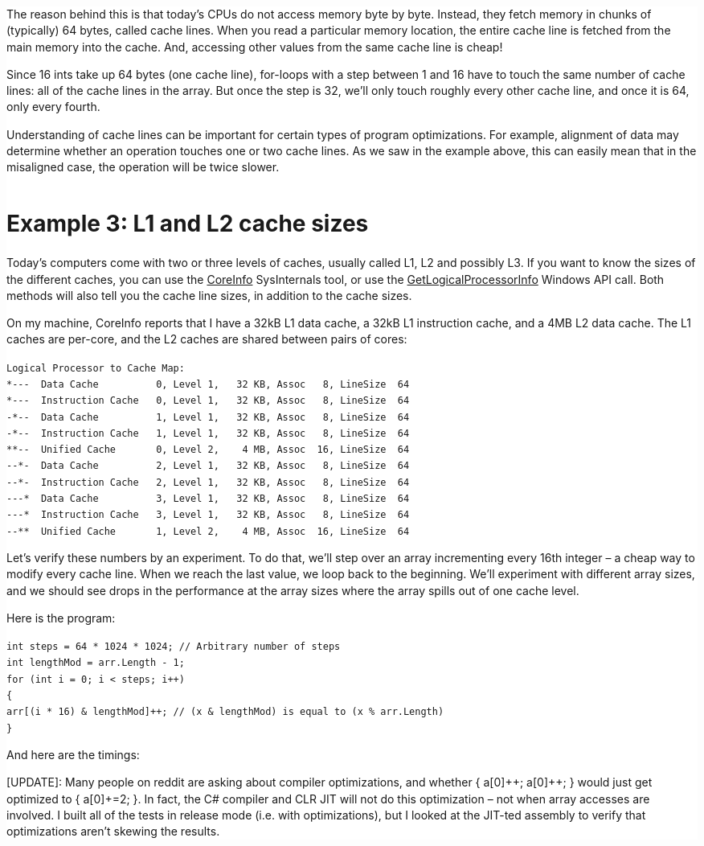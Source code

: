 The reason behind this is that today’s CPUs do not access memory byte by byte. Instead, they fetch memory in chunks of (typically) 64 bytes, called cache lines. When you read a particular memory location, the entire cache line is fetched from the main memory into the cache. And, accessing other values from the same cache line is cheap!

Since 16 ints take up 64 bytes (one cache line), for-loops with a step between 1 and 16 have to touch the same number of cache lines: all of the cache lines in the array. But once the step is 32, we’ll only touch roughly every other cache line, and once it is 64, only every fourth.

Understanding of cache lines can be important for certain types of program optimizations. For example, alignment of data may determine whether an operation touches one or two cache lines. As we saw in the example above, this can easily mean that in the misaligned case, the operation will be twice slower.

# Example 3: L1 and L2 cache sizes

Today’s computers come with two or three levels of caches, usually called L1, L2 and possibly L3. If you want to know the sizes of the different caches, you can use the [CoreInfo](http://technet.microsoft.com/en-us/sysinternals/cc835722.aspx) SysInternals tool, or use the [GetLogicalProcessorInfo](http://msdn.microsoft.com/en-us/library/ms683194(VS.85).aspx) Windows API call. Both methods will also tell you the cache line sizes, in addition to the cache sizes.

On my machine, CoreInfo reports that I have a 32kB L1 data cache, a 32kB L1 instruction cache, and a 4MB L2 data cache. The L1 caches are per-core, and the L2 caches are shared between pairs of cores:

	Logical Processor to Cache Map:
	*---  Data Cache          0, Level 1,   32 KB, Assoc   8, LineSize  64
	*---  Instruction Cache   0, Level 1,   32 KB, Assoc   8, LineSize  64
	-*--  Data Cache          1, Level 1,   32 KB, Assoc   8, LineSize  64
	-*--  Instruction Cache   1, Level 1,   32 KB, Assoc   8, LineSize  64
	**--  Unified Cache       0, Level 2,    4 MB, Assoc  16, LineSize  64
	--*-  Data Cache          2, Level 1,   32 KB, Assoc   8, LineSize  64
	--*-  Instruction Cache   2, Level 1,   32 KB, Assoc   8, LineSize  64
	---*  Data Cache          3, Level 1,   32 KB, Assoc   8, LineSize  64
	---*  Instruction Cache   3, Level 1,   32 KB, Assoc   8, LineSize  64
	--**  Unified Cache       1, Level 2,    4 MB, Assoc  16, LineSize  64

Let’s verify these numbers by an experiment. To do that, we’ll step over an array incrementing every 16th integer – a cheap way to modify every cache line. When we reach the last value, we loop back to the beginning. We’ll experiment with different array sizes, and we should see drops in the performance at the array sizes where the array spills out of one cache level.

Here is the program:

	int steps = 64 * 1024 * 1024; // Arbitrary number of steps
	int lengthMod = arr.Length - 1;
	for (int i = 0; i < steps; i++)
	{
	arr[(i * 16) & lengthMod]++; // (x & lengthMod) is equal to (x % arr.Length)
	}

And here are the timings:


[UPDATE]: Many people on reddit are asking about compiler optimizations, and whether { a[0]++; a[0]++; } would just get optimized to { a[0]+=2; }. In fact, the C# compiler and CLR JIT will not do this optimization – not when array accesses are involved. I built all of the tests in release mode (i.e. with optimizations), but I looked at the JIT-ted assembly to verify that optimizations aren’t skewing the results.